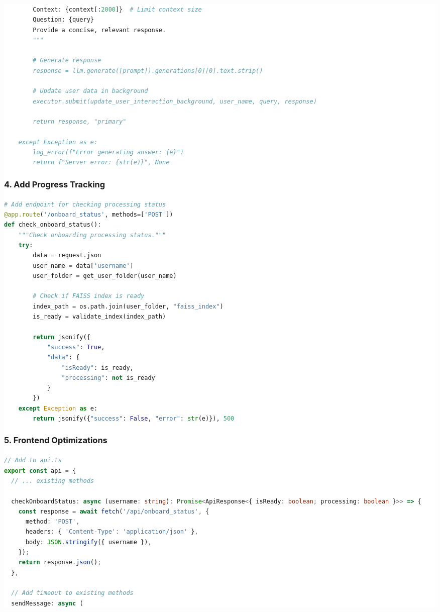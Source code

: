 ```python
        Context: {context[:2000]}  # Limit context size
        Question: {query}
        Provide a concise, relevant response.
        """
        
        # Generate response
        response = llm.generate([prompt]).generations[0][0].text.strip()
        
        # Update user data in background
        executor.submit(update_user_interaction_background, user_name, query, response)
        
        return response, "primary"
        
    except Exception as e:
        log_error(f"Error generating answer: {e}")
        return f"Server error: {str(e)}", None
```

### 4. **Add Progress Tracking**

```python
# Add endpoint for checking processing status
@app.route('/onboard_status', methods=['POST'])
def check_onboard_status():
    """Check onboarding processing status."""
    try:
        data = request.json
        user_name = data['username']
        user_folder = get_user_folder(user_name)
        
        # Check if FAISS index is ready
        index_path = os.path.join(user_folder, "faiss_index")
        is_ready = validate_index(index_path)
        
        return jsonify({
            "success": True,
            "data": {
                "isReady": is_ready,
                "processing": not is_ready
            }
        })
    except Exception as e:
        return jsonify({"success": False, "error": str(e)}), 500
```

### 5. **Frontend Optimizations**

```typescript
// Add to api.ts
export const api = {
  // ... existing methods

  checkOnboardStatus: async (username: string): Promise<ApiResponse<{ isReady: boolean; processing: boolean }>> => {
    const response = await fetch('/api/onboard_status', {
      method: 'POST',
      headers: { 'Content-Type': 'application/json' },
      body: JSON.stringify({ username }),
    });
    return response.json();
  },

  // Add timeout to existing methods
  sendMessage: async (
```
